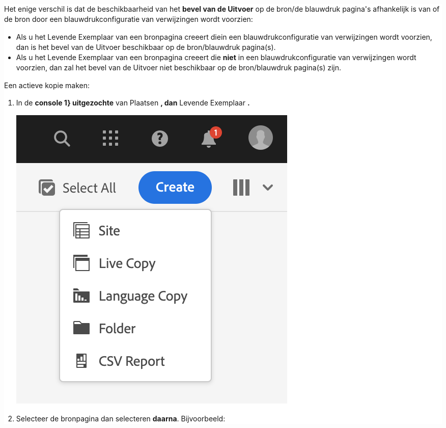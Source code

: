 Het enige verschil is dat de beschikbaarheid van het **bevel van de Uitvoer** op de bron/de blauwdruk pagina&#39;s afhankelijk is van of de bron door een blauwdrukconfiguratie van verwijzingen wordt voorzien:

* Als u het Levende Exemplaar van een bronpagina creeert die **&#x200B;**&#x200B;in een blauwdrukconfiguratie van verwijzingen wordt voorzien, dan is het bevel van de Uitvoer beschikbaar op de bron/blauwdruk pagina(s).
* Als u het Levende Exemplaar van een bronpagina creeert die **niet** in een blauwdrukconfiguratie van verwijzingen wordt voorzien, dan zal het bevel van de Uitvoer niet beschikbaar op de bron/blauwdruk pagina(s) zijn.

Een actieve kopie maken:

1. In de **console 1&rbrace; uitgezochte** van Plaatsen **, dan** Levende Exemplaar **.**

   ![ creeer Levend Exemplaar ](../assets/create-live-copy.png)

1. Selecteer de bronpagina dan selecteren **daarna**. Bijvoorbeeld:
